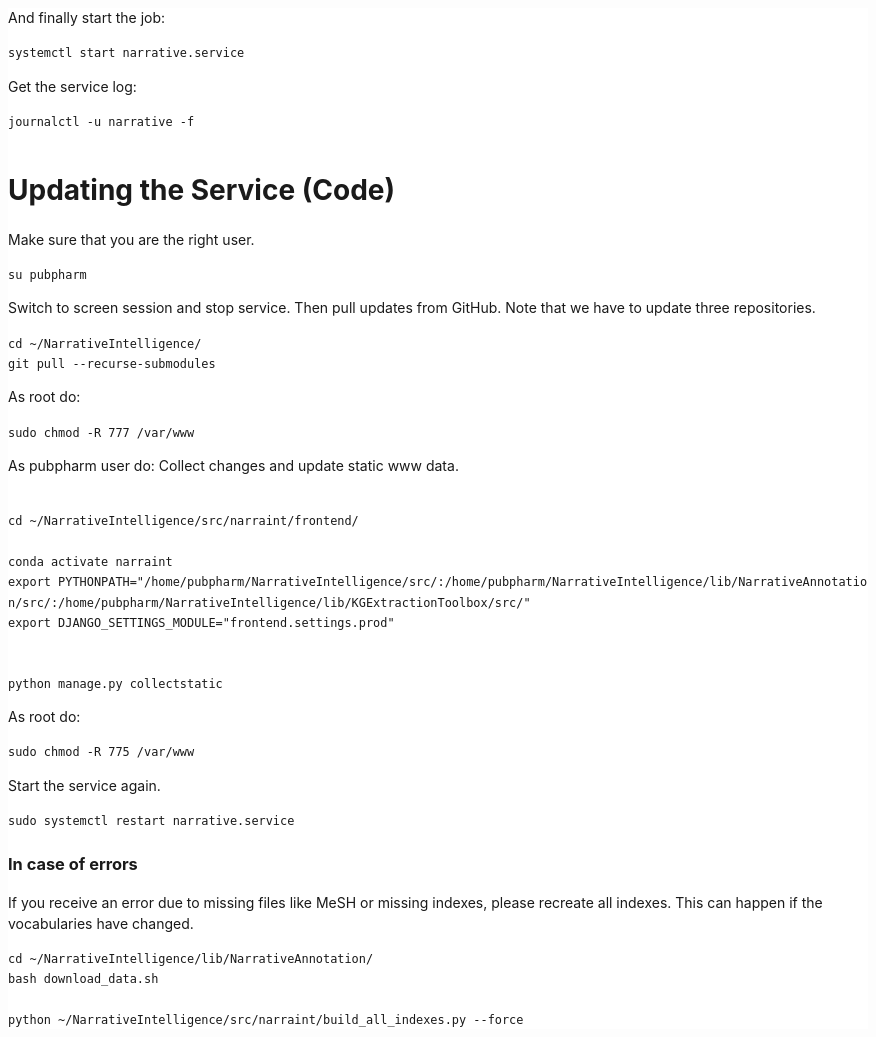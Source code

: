 And finally start the job:
```
systemctl start narrative.service
```


Get the service log:
```
journalctl -u narrative -f
```

# Updating the Service (Code)
Make sure that you are the right user.
```
su pubpharm
```

Switch to screen session and stop service.
Then pull updates from GitHub.
Note that we have to update three repositories.
```
cd ~/NarrativeIntelligence/
git pull --recurse-submodules
```

As root do:
```
sudo chmod -R 777 /var/www
```

As pubpharm user do:
Collect changes and update static www data.
```

cd ~/NarrativeIntelligence/src/narraint/frontend/

conda activate narraint
export PYTHONPATH="/home/pubpharm/NarrativeIntelligence/src/:/home/pubpharm/NarrativeIntelligence/lib/NarrativeAnnotation/src/:/home/pubpharm/NarrativeIntelligence/lib/KGExtractionToolbox/src/"
export DJANGO_SETTINGS_MODULE="frontend.settings.prod"


python manage.py collectstatic
```

As root do:
```
sudo chmod -R 775 /var/www	  
```


Start the service again.
```
sudo systemctl restart narrative.service
```


### In case of errors
If you receive an error due to missing files like MeSH or missing indexes, please recreate all indexes. 
This can happen if the vocabularies have changed.
```
cd ~/NarrativeIntelligence/lib/NarrativeAnnotation/
bash download_data.sh

python ~/NarrativeIntelligence/src/narraint/build_all_indexes.py --force
```
